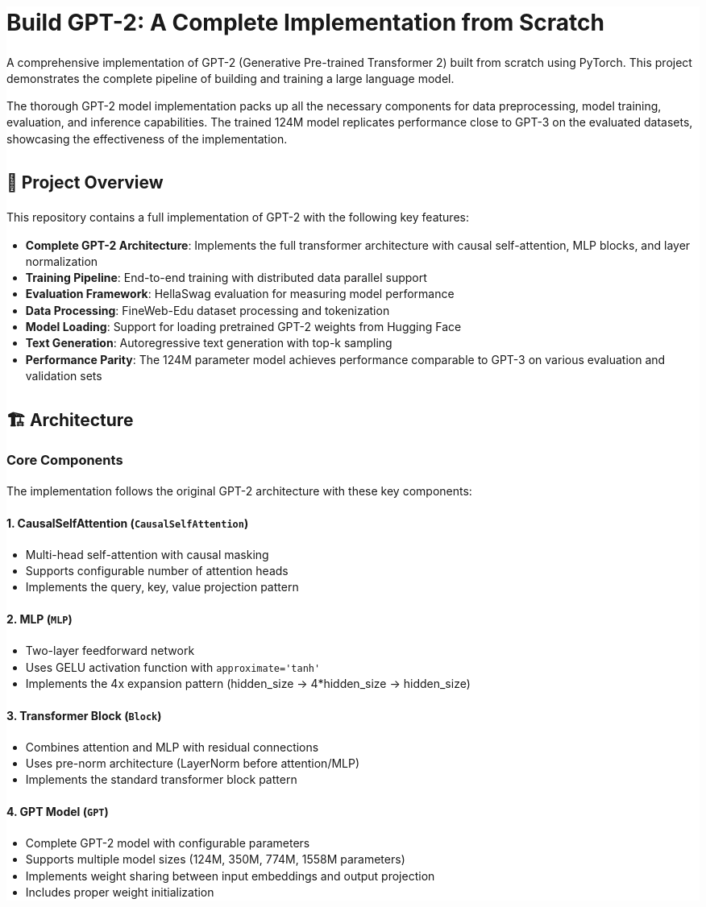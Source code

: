 # Build GPT-2: A Complete Implementation from Scratch

A comprehensive implementation of GPT-2 (Generative Pre-trained Transformer 2) built from scratch using PyTorch. This project demonstrates the complete pipeline of building and training a large language model.

The thorough GPT-2 model implementation packs up all the necessary components for data preprocessing, model training, evaluation, and inference capabilities. The trained 124M model replicates performance close to GPT-3 on the evaluated datasets, showcasing the effectiveness of the implementation.

## 🎯 Project Overview

This repository contains a full implementation of GPT-2 with the following key features:

- **Complete GPT-2 Architecture**: Implements the full transformer architecture with causal self-attention, MLP blocks, and layer normalization
- **Training Pipeline**: End-to-end training with distributed data parallel support
- **Evaluation Framework**: HellaSwag evaluation for measuring model performance
- **Data Processing**: FineWeb-Edu dataset processing and tokenization
- **Model Loading**: Support for loading pretrained GPT-2 weights from Hugging Face
- **Text Generation**: Autoregressive text generation with top-k sampling
- **Performance Parity**: The 124M parameter model achieves performance comparable to GPT-3 on various evaluation and validation sets

## 🏗️ Architecture

### Core Components

The implementation follows the original GPT-2 architecture with these key components:

#### 1. **CausalSelfAttention** (`CausalSelfAttention`)
- Multi-head self-attention with causal masking
- Supports configurable number of attention heads
- Implements the query, key, value projection pattern

#### 2. **MLP** (`MLP`)
- Two-layer feedforward network
- Uses GELU activation function with `approximate='tanh'`
- Implements the 4x expansion pattern (hidden_size → 4*hidden_size → hidden_size)

#### 3. **Transformer Block** (`Block`)
- Combines attention and MLP with residual connections
- Uses pre-norm architecture (LayerNorm before attention/MLP)
- Implements the standard transformer block pattern

#### 4. **GPT Model** (`GPT`)
- Complete GPT-2 model with configurable parameters
- Supports multiple model sizes (124M, 350M, 774M, 1558M parameters)
- Implements weight sharing between input embeddings and output projection
- Includes proper weight initialization
